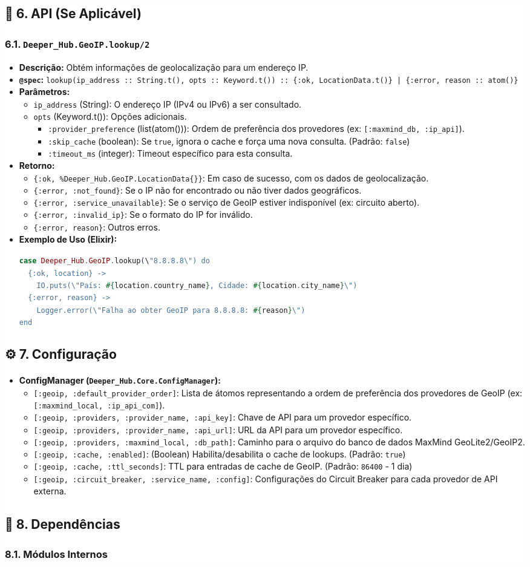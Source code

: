 ## 📡 6. API (Se Aplicável)

### 6.1. `Deeper_Hub.GeoIP.lookup/2`

*   **Descrição:** Obtém informações de geolocalização para um endereço IP.
*   **`@spec`:** `lookup(ip_address :: String.t(), opts :: Keyword.t()) :: {:ok, LocationData.t()} | {:error, reason :: atom()}`
*   **Parâmetros:**
    *   `ip_address` (String): O endereço IP (IPv4 ou IPv6) a ser consultado.
    *   `opts` (Keyword.t()): Opções adicionais.
        *   `:provider_preference` (list(atom())): Ordem de preferência dos provedores (ex: `[:maxmind_db, :ip_api]`).
        *   `:skip_cache` (boolean): Se `true`, ignora o cache e força uma nova consulta. (Padrão: `false`)
        *   `:timeout_ms` (integer): Timeout específico para esta consulta.
*   **Retorno:**
    *   `{:ok, %Deeper_Hub.GeoIP.LocationData{}}`: Em caso de sucesso, com os dados de geolocalização.
    *   `{:error, :not_found}`: Se o IP não for encontrado ou não tiver dados geográficos.
    *   `{:error, :service_unavailable}`: Se o serviço de GeoIP estiver indisponível (ex: circuito aberto).
    *   `{:error, :invalid_ip}`: Se o formato do IP for inválido.
    *   `{:error, reason}`: Outros erros.
*   **Exemplo de Uso (Elixir):**
    ```elixir
    case Deeper_Hub.GeoIP.lookup(\"8.8.8.8\") do
      {:ok, location} ->
        IO.puts(\"País: #{location.country_name}, Cidade: #{location.city_name}\")
      {:error, reason} ->
        Logger.error(\"Falha ao obter GeoIP para 8.8.8.8: #{reason}\")
    end
    ```

## ⚙️ 7. Configuração

*   **ConfigManager (`Deeper_Hub.Core.ConfigManager`):**
    *   `[:geoip, :default_provider_order]`: Lista de átomos representando a ordem de preferência dos provedores de GeoIP (ex: `[:maxmind_local, :ip_api_com]`).
    *   `[:geoip, :providers, :provider_name, :api_key]`: Chave de API para um provedor específico.
    *   `[:geoip, :providers, :provider_name, :api_url]`: URL da API para um provedor específico.
    *   `[:geoip, :providers, :maxmind_local, :db_path]`: Caminho para o arquivo do banco de dados MaxMind GeoLite2/GeoIP2.
    *   `[:geoip, :cache, :enabled]`: (Boolean) Habilita/desabilita o cache de lookups. (Padrão: `true`)
    *   `[:geoip, :cache, :ttl_seconds]`: TTL para entradas de cache de GeoIP. (Padrão: `86400` - 1 dia)
    *   `[:geoip, :circuit_breaker, :service_name, :config]`: Configurações do Circuit Breaker para cada provedor de API externa.

## 🔗 8. Dependências

### 8.1. Módulos Internos
